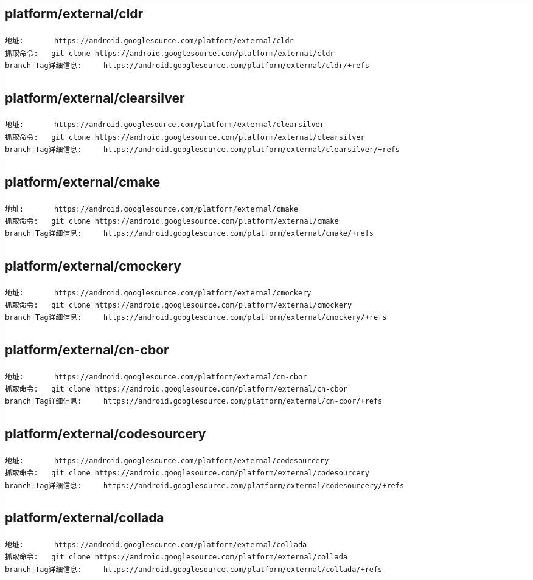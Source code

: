
## platform/external/cldr
```
地址:       https://android.googlesource.com/platform/external/cldr
抓取命令:   git clone https://android.googlesource.com/platform/external/cldr
branch|Tag详细信息:     https://android.googlesource.com/platform/external/cldr/+refs
```


## platform/external/clearsilver
```
地址:       https://android.googlesource.com/platform/external/clearsilver
抓取命令:   git clone https://android.googlesource.com/platform/external/clearsilver
branch|Tag详细信息:     https://android.googlesource.com/platform/external/clearsilver/+refs
```


## platform/external/cmake
```
地址:       https://android.googlesource.com/platform/external/cmake
抓取命令:   git clone https://android.googlesource.com/platform/external/cmake
branch|Tag详细信息:     https://android.googlesource.com/platform/external/cmake/+refs
```


## platform/external/cmockery
```
地址:       https://android.googlesource.com/platform/external/cmockery
抓取命令:   git clone https://android.googlesource.com/platform/external/cmockery
branch|Tag详细信息:     https://android.googlesource.com/platform/external/cmockery/+refs
```


## platform/external/cn-cbor
```
地址:       https://android.googlesource.com/platform/external/cn-cbor
抓取命令:   git clone https://android.googlesource.com/platform/external/cn-cbor
branch|Tag详细信息:     https://android.googlesource.com/platform/external/cn-cbor/+refs
```


## platform/external/codesourcery
```
地址:       https://android.googlesource.com/platform/external/codesourcery
抓取命令:   git clone https://android.googlesource.com/platform/external/codesourcery
branch|Tag详细信息:     https://android.googlesource.com/platform/external/codesourcery/+refs
```


## platform/external/collada
```
地址:       https://android.googlesource.com/platform/external/collada
抓取命令:   git clone https://android.googlesource.com/platform/external/collada
branch|Tag详细信息:     https://android.googlesource.com/platform/external/collada/+refs
```
